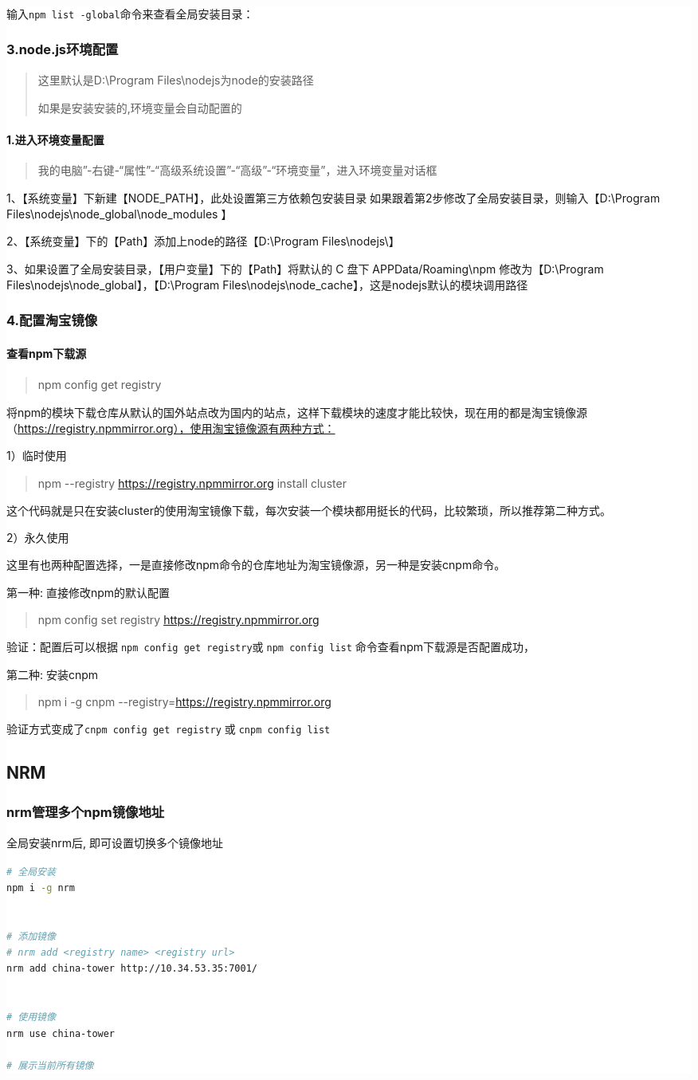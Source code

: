 输入`npm list -global`命令来查看全局安装目录：



### 3.node.js环境配置

> 这里默认是D:\Program Files\nodejs为node的安装路径
>
> 如果是安装安装的,环境变量会自动配置的

#### 1.进入环境变量配置

> 我的电脑”-右键-“属性”-“高级系统设置”-“高级”-“环境变量”，进入环境变量对话框

1、【系统变量】下新建【NODE_PATH】，此处设置第三方依赖包安装目录
如果跟着第2步修改了全局安装目录，则输入【D:\Program Files\nodejs\node_global\node_modules 】

2、【系统变量】下的【Path】添加上node的路径【D:\Program Files\nodejs\】

3、如果设置了全局安装目录，【用户变量】下的【Path】将默认的 C 盘下 APPData/Roaming\npm 修改为【D:\Program Files\nodejs\node_global】，【D:\Program Files\nodejs\node_cache】，这是nodejs默认的模块调用路径



### 4.配置淘宝镜像

#### 查看npm下载源 

> npm config get registry

将npm的模块下载仓库从默认的国外站点改为国内的站点，这样下载模块的速度才能比较快，现在用的都是淘宝镜像源（https://registry.npmmirror.org），使用淘宝镜像源有两种方式：

1）临时使用

> npm --registry https://registry.npmmirror.org install cluster

这个代码就是只在安装cluster的使用淘宝镜像下载，每次安装一个模块都用挺长的代码，比较繁琐，所以推荐第二种方式。

2）永久使用

这里有也两种配置选择，一是直接修改npm命令的仓库地址为淘宝镜像源，另一种是安装cnpm命令。

第一种: 直接修改npm的默认配置

> npm config set registry https://registry.npmmirror.org

验证：配置后可以根据 `npm config get registry`或 `npm config list` 命令查看npm下载源是否配置成功，

第二种: 安装cnpm

> npm i -g cnpm --registry=https://registry.npmmirror.org

验证方式变成了`cnpm config get registry` 或 `cnpm config list`


## NRM
### nrm管理多个npm镜像地址
全局安装nrm后, 即可设置切换多个镜像地址
```bash
# 全局安装
npm i -g nrm


# 添加镜像
# nrm add <registry name> <registry url>
nrm add china-tower http://10.34.53.35:7001/


# 使用镜像
nrm use china-tower

# 展示当前所有镜像
```